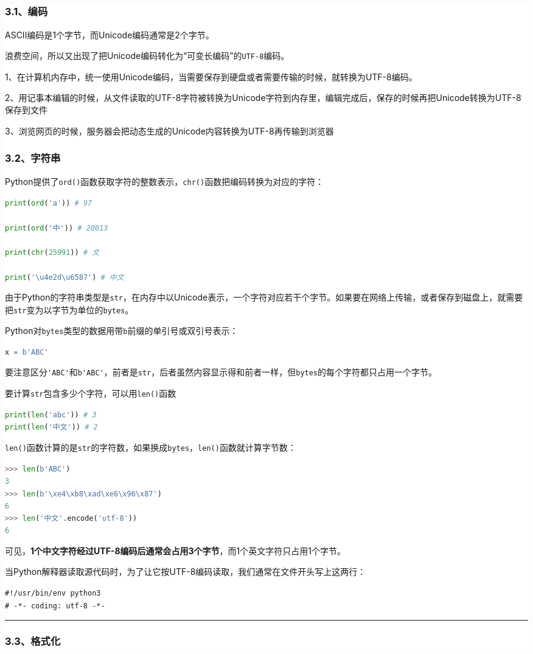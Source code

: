 ### 3.1、编码

ASCII编码是1个字节，而Unicode编码通常是2个字节。

浪费空间，所以又出现了把Unicode编码转化为“可变长编码”的`UTF-8`编码。



1、在计算机内存中，统一使用Unicode编码，当需要保存到硬盘或者需要传输的时候，就转换为UTF-8编码。

2、用记事本编辑的时候，从文件读取的UTF-8字符被转换为Unicode字符到内存里，编辑完成后，保存的时候再把Unicode转换为UTF-8保存到文件

3、浏览网页的时候，服务器会把动态生成的Unicode内容转换为UTF-8再传输到浏览器



### 3.2、字符串

Python提供了`ord()`函数获取字符的整数表示，`chr()`函数把编码转换为对应的字符：

~~~py
print(ord('a')) # 97

print(ord('中')) # 20013

print(chr(25991)) # 文

print('\u4e2d\u6587') # 中文
~~~



由于Python的字符串类型是`str`，在内存中以Unicode表示，一个字符对应若干个字节。如果要在网络上传输，或者保存到磁盘上，就需要把`str`变为以字节为单位的`bytes`。

Python对`bytes`类型的数据用带`b`前缀的单引号或双引号表示：

```py
x = b'ABC'
```

要注意区分`'ABC'`和`b'ABC'`，前者是`str`，后者虽然内容显示得和前者一样，但`bytes`的每个字符都只占用一个字节。



要计算`str`包含多少个字符，可以用`len()`函数

~~~py
print(len('abc')) # 3
print(len('中文')) # 2
~~~



`len()`函数计算的是`str`的字符数，如果换成`bytes`，`len()`函数就计算字节数：

~~~py
>>> len(b'ABC')
3
>>> len(b'\xe4\xb8\xad\xe6\x96\x87')
6
>>> len('中文'.encode('utf-8'))
6
~~~

可见，**1个中文字符经过UTF-8编码后通常会占用3个字节**，而1个英文字符只占用1个字节。



当Python解释器读取源代码时，为了让它按UTF-8编码读取，我们通常在文件开头写上这两行：

```
#!/usr/bin/env python3
# -*- coding: utf-8 -*-
```



---

### 3.3、格式化